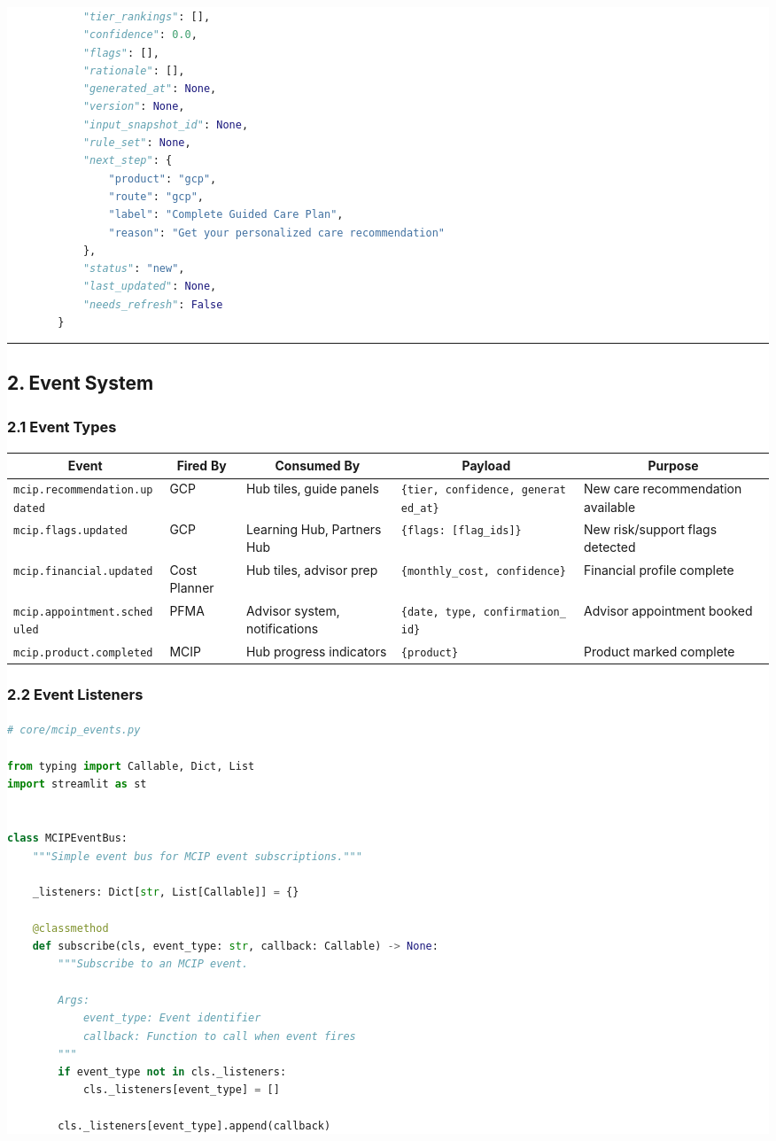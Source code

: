 ```python
            "tier_rankings": [],
            "confidence": 0.0,
            "flags": [],
            "rationale": [],
            "generated_at": None,
            "version": None,
            "input_snapshot_id": None,
            "rule_set": None,
            "next_step": {
                "product": "gcp",
                "route": "gcp",
                "label": "Complete Guided Care Plan",
                "reason": "Get your personalized care recommendation"
            },
            "status": "new",
            "last_updated": None,
            "needs_refresh": False
        }
```

---

## 2. Event System

### 2.1 Event Types

| Event | Fired By | Consumed By | Payload | Purpose |
|-------|----------|-------------|---------|---------|
| `mcip.recommendation.updated` | GCP | Hub tiles, guide panels | `{tier, confidence, generated_at}` | New care recommendation available |
| `mcip.flags.updated` | GCP | Learning Hub, Partners Hub | `{flags: [flag_ids]}` | New risk/support flags detected |
| `mcip.financial.updated` | Cost Planner | Hub tiles, advisor prep | `{monthly_cost, confidence}` | Financial profile complete |
| `mcip.appointment.scheduled` | PFMA | Advisor system, notifications | `{date, type, confirmation_id}` | Advisor appointment booked |
| `mcip.product.completed` | MCIP | Hub progress indicators | `{product}` | Product marked complete |

### 2.2 Event Listeners

```python
# core/mcip_events.py

from typing import Callable, Dict, List
import streamlit as st


class MCIPEventBus:
    """Simple event bus for MCIP event subscriptions."""
    
    _listeners: Dict[str, List[Callable]] = {}
    
    @classmethod
    def subscribe(cls, event_type: str, callback: Callable) -> None:
        """Subscribe to an MCIP event.
        
        Args:
            event_type: Event identifier
            callback: Function to call when event fires
        """
        if event_type not in cls._listeners:
            cls._listeners[event_type] = []
        
        cls._listeners[event_type].append(callback)
```